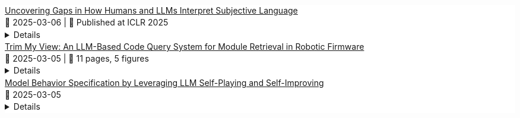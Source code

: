 </div>
<div class="paper-card">
    <div class="paper-title"><a href="http://arxiv.org/abs/2503.04113v1">Uncovering Gaps in How Humans and LLMs Interpret Subjective Language</a></div>
    <div class="paper-meta">
      📅 2025-03-06
      | 💬 Published at ICLR 2025
    </div>
    <details class="paper-abstract">
      Humans often rely on subjective natural language to direct language models (LLMs); for example, users might instruct the LLM to write an enthusiastic blogpost, while developers might train models to be helpful and harmless using LLM-based edits. The LLM's operational semantics of such subjective phrases -- how it adjusts its behavior when each phrase is included in the prompt -- thus dictates how aligned it is with human intent. In this work, we uncover instances of misalignment between LLMs' actual operational semantics and what humans expect. Our method, TED (thesaurus error detector), first constructs a thesaurus that captures whether two phrases have similar operational semantics according to the LLM. It then elicits failures by unearthing disagreements between this thesaurus and a human-constructed reference. TED routinely produces surprising instances of misalignment; for example, Mistral 7B Instruct produces more harassing outputs when it edits text to be witty, and Llama 3 8B Instruct produces dishonest articles when instructed to make the articles enthusiastic. Our results demonstrate that humans can uncover unexpected LLM behavior by scrutinizing relationships between abstract concepts, without supervising outputs directly.
    </details>
</div>
<div class="paper-card">
    <div class="paper-title"><a href="http://arxiv.org/abs/2503.03969v1">Trim My View: An LLM-Based Code Query System for Module Retrieval in Robotic Firmware</a></div>
    <div class="paper-meta">
      📅 2025-03-05
      | 💬 11 pages, 5 figures
    </div>
    <details class="paper-abstract">
      The software compilation process has a tendency to obscure the original design of the system and makes it difficult both to identify individual components and discern their purpose simply by examining the resulting binary code. Although decompilation techniques attempt to recover higher-level source code from the machine code in question, they are not fully able to restore the semantics of the original functions. Furthermore, binaries are often stripped of metadata, and this makes it challenging to reverse engineer complex binary software. In this paper we show how a combination of binary decomposition techniques, decompilation passes, and LLM-powered function summarization can be used to build an economical engine to identify modules in stripped binaries and associate them with high-level natural language descriptions. We instantiated this technique with three underlying open-source LLMs -- CodeQwen, DeepSeek-Coder and CodeStral -- and measured its effectiveness in identifying modules in robotics firmware. This experimental evaluation involved 467 modules from four devices from the ArduPilot software suite, and showed that CodeStral, the best-performing backend LLM, achieves an average F1-score of 0.68 with an online running time of just a handful of seconds.
    </details>
</div>
<div class="paper-card">
    <div class="paper-title"><a href="http://arxiv.org/abs/2503.03967v1">Model Behavior Specification by Leveraging LLM Self-Playing and Self-Improving</a></div>
    <div class="paper-meta">
      📅 2025-03-05
    </div>
    <details class="paper-abstract">